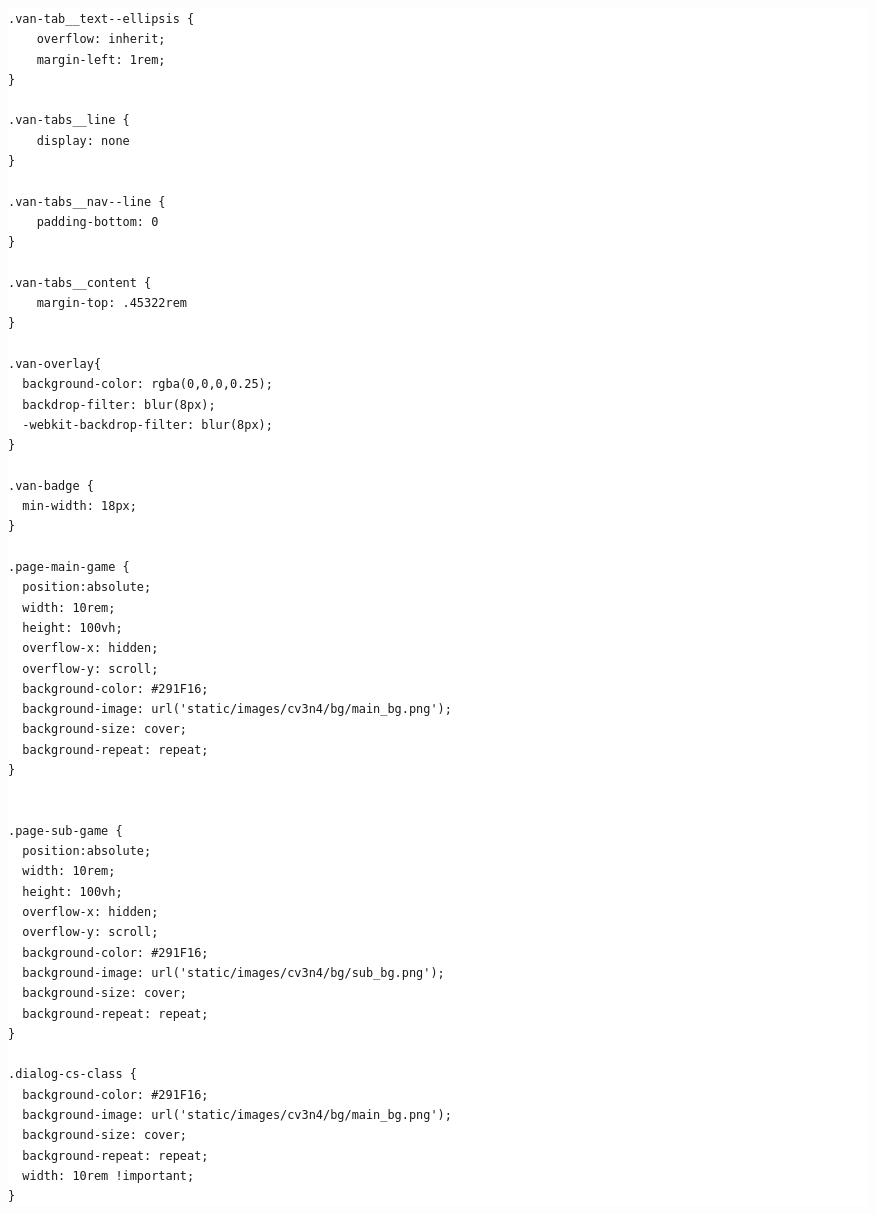     .van-tab__text--ellipsis {
        overflow: inherit;
        margin-left: 1rem;
    }

    .van-tabs__line {
        display: none
    }

    .van-tabs__nav--line {
        padding-bottom: 0
    }

    .van-tabs__content {
        margin-top: .45322rem
    }

    .van-overlay{
      background-color: rgba(0,0,0,0.25);
      backdrop-filter: blur(8px);
      -webkit-backdrop-filter: blur(8px);
    }

    .van-badge {
      min-width: 18px;
    }

    .page-main-game {
      position:absolute;
      width: 10rem;
      height: 100vh;
      overflow-x: hidden;
      overflow-y: scroll;
      background-color: #291F16;
      background-image: url('static/images/cv3n4/bg/main_bg.png');
      background-size: cover;
      background-repeat: repeat;
    }


    .page-sub-game {
      position:absolute;
      width: 10rem;
      height: 100vh;
      overflow-x: hidden;
      overflow-y: scroll;
      background-color: #291F16;
      background-image: url('static/images/cv3n4/bg/sub_bg.png');
      background-size: cover;
      background-repeat: repeat;
    }

    .dialog-cs-class {
      background-color: #291F16;
      background-image: url('static/images/cv3n4/bg/main_bg.png');
      background-size: cover;
      background-repeat: repeat;
      width: 10rem !important;
    }
